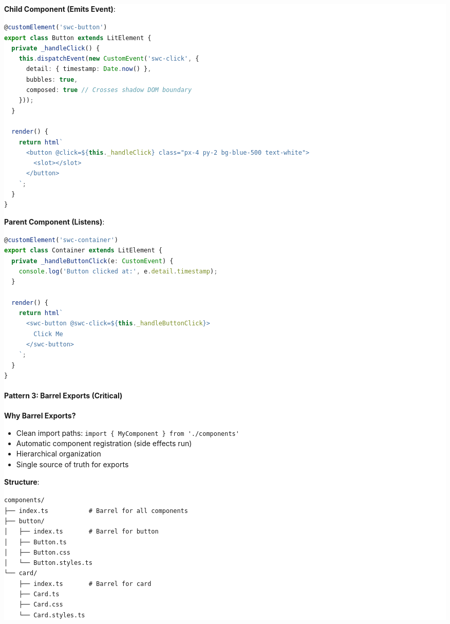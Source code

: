 **Child Component (Emits Event)**:
```typescript
@customElement('swc-button')
export class Button extends LitElement {
  private _handleClick() {
    this.dispatchEvent(new CustomEvent('swc-click', {
      detail: { timestamp: Date.now() },
      bubbles: true,
      composed: true // Crosses shadow DOM boundary
    }));
  }

  render() {
    return html`
      <button @click=${this._handleClick} class="px-4 py-2 bg-blue-500 text-white">
        <slot></slot>
      </button>
    `;
  }
}
```

**Parent Component (Listens)**:
```typescript
@customElement('swc-container')
export class Container extends LitElement {
  private _handleButtonClick(e: CustomEvent) {
    console.log('Button clicked at:', e.detail.timestamp);
  }

  render() {
    return html`
      <swc-button @swc-click=${this._handleButtonClick}>
        Click Me
      </swc-button>
    `;
  }
}
```

#### Pattern 3: Barrel Exports (Critical)

**Why Barrel Exports?**
- Clean import paths: `import { MyComponent } from './components'`
- Automatic component registration (side effects run)
- Hierarchical organization
- Single source of truth for exports

**Structure**:
```
components/
├── index.ts           # Barrel for all components
├── button/
│   ├── index.ts       # Barrel for button
│   ├── Button.ts
│   ├── Button.css
│   └── Button.styles.ts
└── card/
    ├── index.ts       # Barrel for card
    ├── Card.ts
    ├── Card.css
    └── Card.styles.ts
```
